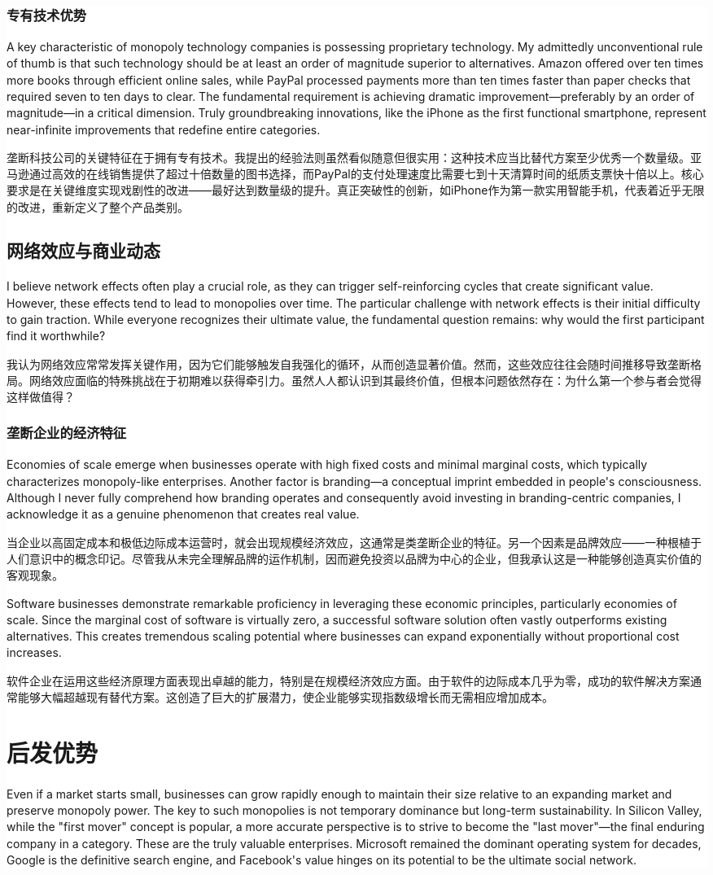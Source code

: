### 专有技术优势

A key characteristic of monopoly technology companies is possessing proprietary technology. My admittedly unconventional rule of thumb is that such technology should be at least an order of magnitude superior to alternatives. Amazon offered over ten times more books through efficient online sales, while PayPal processed payments more than ten times faster than paper checks that required seven to ten days to clear. The fundamental requirement is achieving dramatic improvement—preferably by an order of magnitude—in a critical dimension. Truly groundbreaking innovations, like the iPhone as the first functional smartphone, represent near-infinite improvements that redefine entire categories.

垄断科技公司的关键特征在于拥有专有技术。我提出的经验法则虽然看似随意但很实用：这种技术应当比替代方案至少优秀一个数量级。亚马逊通过高效的在线销售提供了超过十倍数量的图书选择，而PayPal的支付处理速度比需要七到十天清算时间的纸质支票快十倍以上。核心要求是在关键维度实现戏剧性的改进——最好达到数量级的提升。真正突破性的创新，如iPhone作为第一款实用智能手机，代表着近乎无限的改进，重新定义了整个产品类别。

## 网络效应与商业动态

I believe network effects often play a crucial role, as they can trigger self-reinforcing cycles that create significant value. However, these effects tend to lead to monopolies over time. The particular challenge with network effects is their initial difficulty to gain traction. While everyone recognizes their ultimate value, the fundamental question remains: why would the first participant find it worthwhile?

我认为网络效应常常发挥关键作用，因为它们能够触发自我强化的循环，从而创造显著价值。然而，这些效应往往会随时间推移导致垄断格局。网络效应面临的特殊挑战在于初期难以获得牵引力。虽然人人都认识到其最终价值，但根本问题依然存在：为什么第一个参与者会觉得这样做值得？

### 垄断企业的经济特征

Economies of scale emerge when businesses operate with high fixed costs and minimal marginal costs, which typically characterizes monopoly-like enterprises. Another factor is branding—a conceptual imprint embedded in people's consciousness. Although I never fully comprehend how branding operates and consequently avoid investing in branding-centric companies, I acknowledge it as a genuine phenomenon that creates real value.

当企业以高固定成本和极低边际成本运营时，就会出现规模经济效应，这通常是类垄断企业的特征。另一个因素是品牌效应——一种根植于人们意识中的概念印记。尽管我从未完全理解品牌的运作机制，因而避免投资以品牌为中心的企业，但我承认这是一种能够创造真实价值的客观现象。

Software businesses demonstrate remarkable proficiency in leveraging these economic principles, particularly economies of scale. Since the marginal cost of software is virtually zero, a successful software solution often vastly outperforms existing alternatives. This creates tremendous scaling potential where businesses can expand exponentially without proportional cost increases.

软件企业在运用这些经济原理方面表现出卓越的能力，特别是在规模经济效应方面。由于软件的边际成本几乎为零，成功的软件解决方案通常能够大幅超越现有替代方案。这创造了巨大的扩展潜力，使企业能够实现指数级增长而无需相应增加成本。

# 后发优势

Even if a market starts small, businesses can grow rapidly enough to maintain their size relative to an expanding market and preserve monopoly power. The key to such monopolies is not temporary dominance but long-term sustainability. In Silicon Valley, while the "first mover" concept is popular, a more accurate perspective is to strive to become the "last mover"—the final enduring company in a category. These are the truly valuable enterprises. Microsoft remained the dominant operating system for decades, Google is the definitive search engine, and Facebook's value hinges on its potential to be the ultimate social network.
